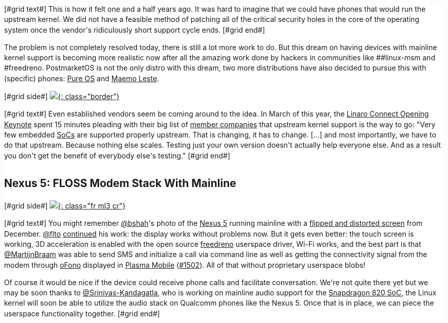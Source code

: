 [#grid text#]
This is how it felt one and a half years ago. It was hard to imagine that we could have phones that would run the upstream kernel. We did not have a feasible method of patching all of the critical security holes in the core of the operating system once the vendor's ridiculously short support cycle ends.
[#grid end#]

The problem is not completely resolved today, there is still a lot more work to do. But this dream on having devices with mainline kernel support is becoming more realistic now after all the amazing work done by hackers in communities like ##linux-msm and #freedreno. PostmarketOS is not the only distro with this dream, two more distributions have also decided to pursue this with (specific) phones: [Pure OS](https://puri.sm/shop/librem-5/) and [Maemo Leste](https://maemo-leste.github.io/).

[#grid side#]
[![](/static/img/2018-06/keynote-linaro-connect-2018-thumb.jpg){: class="border"}](https://www.youtube.com/watch?v=lMh4ZmR59hQ)

[#grid text#]
Even established vendors seem be coming around to the idea. In March of this year, the [Linaro Connect Opening Keynote](https://www.youtube.com/watch?v=lMh4ZmR59hQ) spent 15 minutes pleading with their big list of [member companies](https://www.linaro.org/members/) that upstream kernel support is the way to go: "Very few embedded [SoCs](https://en.wikipedia.org/wiki/System_on_a_chip) are supported properly upstream. That is changing, it has to change. [...] and most importantly, we have to do that upstream. Because nothing else scales. Testing just your own version doesn't actually help everyone else. And as a result you don't get the benefit of everybody else's testing."
[#grid end#]

## Nexus 5: FLOSS Modem Stack With Mainline
[#grid side#]
[![](/static/img/2018-06/mainline-hammerhead-plamo-firefox-thumb.png){: class="fr ml3 cr"}](/static/img/2018-06/mainline-hammerhead-plamo-firefox.jpg)

[#grid text#]
You might remember [@bshah](https://github.com/bhush9)'s  photo of the [Nexus 5](https://wiki.postmarketos.org/wiki/Google_Nexus_5_(lg-hammerhead)) running mainline with a [flipped and distorted screen](/static/img/2017-12/mainline-hammerhead.jpg) from December. [@flto](https://github.com/flto) [continued](https://github.com/flto/linux/wiki/hammerhead-upstream) his work: the display works without problems now. But it gets even better: the touch screen is working, 3D acceleration is enabled with the open source [freedreno](https://github.com/freedreno/freedreno/wiki) userspace driver, Wi-Fi works, and the best part is that [@MartijnBraam](https://github.com/MartijnBraam) was able to send SMS and initialize a call via command line as well as getting the connectivity signal from the modem through [oFono](https://en.wikipedia.org/wiki/oFono) displayed in [Plasma Mobile](https://plasma-mobile.org/) ([#1502](https://github.com/postmarketOS/pmbootstrap/pull/1502)). All of that without proprietary userspace blobs!

Of course it would be nice if the device could receive phone calls and facilitate conversation. We're not quite there yet but we may be soon thanks to [@Srinivas-Kandagatla](https://github.com/Srinivas-Kandagatla), who is working on mainline audio support for the [Snapdragon 820 SoC](https://en.wikipedia.org/wiki/List_of_Qualcomm_Snapdragon_devices#Snapdragon_820_and_821), the Linux kernel will soon be able to utilize the audio stack on Qualcomm phones like the Nexus 5. Once that is in place, we can piece the userspace functionality together.
[#grid end#]
